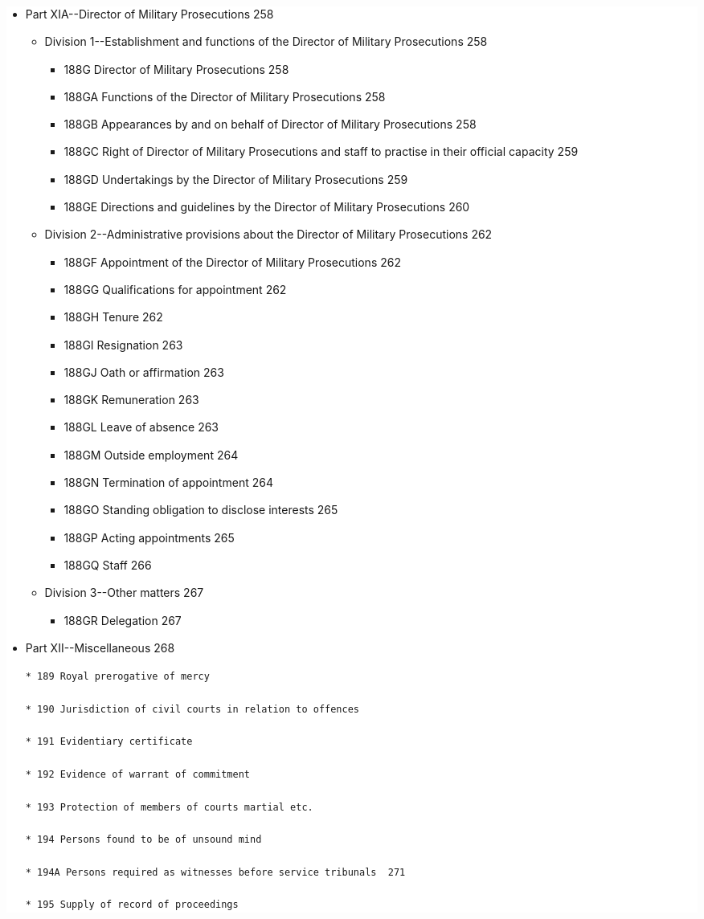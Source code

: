    * Part XIA--Director of Military Prosecutions	258

      * Division 1--Establishment and functions of the Director of Military Prosecutions	258

         * 188G	Director of Military Prosecutions	258

         * 188GA	Functions of the Director of Military Prosecutions	258

         * 188GB	Appearances by and on behalf of Director of Military Prosecutions	258

         * 188GC	Right of Director of Military Prosecutions and staff to practise in their official capacity	259

         * 188GD	Undertakings by the Director of Military Prosecutions	259

         * 188GE	Directions and guidelines by the Director of Military Prosecutions	260

      * Division 2--Administrative provisions about the Director of Military Prosecutions	262

         * 188GF	Appointment of the Director of Military Prosecutions	262

         * 188GG	Qualifications for appointment	262

         * 188GH	Tenure	262

         * 188GI	Resignation	263

         * 188GJ	Oath or affirmation	263

         * 188GK	Remuneration	263

         * 188GL	Leave of absence	263

         * 188GM	Outside employment	264

         * 188GN	Termination of appointment	264

         * 188GO	Standing obligation to disclose interests	265

         * 188GP	Acting appointments	265

         * 188GQ	Staff	266

      * Division 3--Other matters	267

         * 188GR	Delegation	267

   * Part XII--Miscellaneous	268

         * 189 Royal prerogative of mercy 

         * 190 Jurisdiction of civil courts in relation to offences 

         * 191 Evidentiary certificate 

         * 192 Evidence of warrant of commitment 

         * 193 Protection of members of courts martial etc. 

         * 194 Persons found to be of unsound mind 

         * 194A	Persons required as witnesses before service tribunals	271

         * 195 Supply of record of proceedings 
